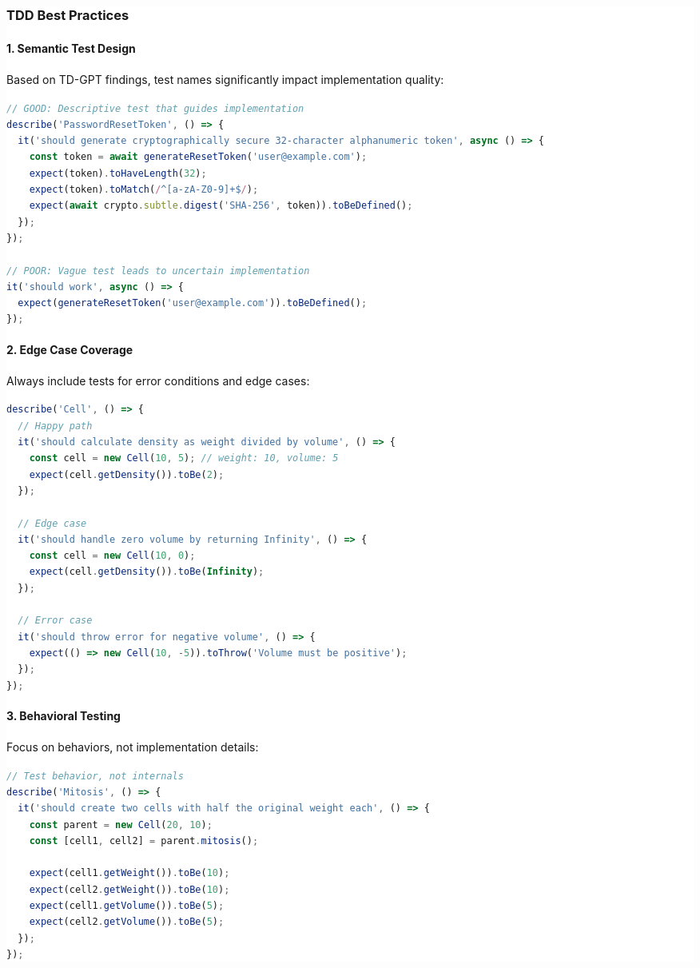 ### TDD Best Practices

#### 1. Semantic Test Design
Based on TD-GPT findings, test names significantly impact implementation quality:

```typescript
// GOOD: Descriptive test that guides implementation
describe('PasswordResetToken', () => {
  it('should generate cryptographically secure 32-character alphanumeric token', async () => {
    const token = await generateResetToken('user@example.com');
    expect(token).toHaveLength(32);
    expect(token).toMatch(/^[a-zA-Z0-9]+$/);
    expect(await crypto.subtle.digest('SHA-256', token)).toBeDefined();
  });
});

// POOR: Vague test leads to uncertain implementation
it('should work', async () => {
  expect(generateResetToken('user@example.com')).toBeDefined();
});
```

#### 2. Edge Case Coverage
Always include tests for error conditions and edge cases:

```typescript
describe('Cell', () => {
  // Happy path
  it('should calculate density as weight divided by volume', () => {
    const cell = new Cell(10, 5); // weight: 10, volume: 5
    expect(cell.getDensity()).toBe(2);
  });
  
  // Edge case
  it('should handle zero volume by returning Infinity', () => {
    const cell = new Cell(10, 0);
    expect(cell.getDensity()).toBe(Infinity);
  });
  
  // Error case
  it('should throw error for negative volume', () => {
    expect(() => new Cell(10, -5)).toThrow('Volume must be positive');
  });
});
```

#### 3. Behavioral Testing
Focus on behaviors, not implementation details:

```typescript
// Test behavior, not internals
describe('Mitosis', () => {
  it('should create two cells with half the original weight each', () => {
    const parent = new Cell(20, 10);
    const [cell1, cell2] = parent.mitosis();
    
    expect(cell1.getWeight()).toBe(10);
    expect(cell2.getWeight()).toBe(10);
    expect(cell1.getVolume()).toBe(5);
    expect(cell2.getVolume()).toBe(5);
  });
});
```

